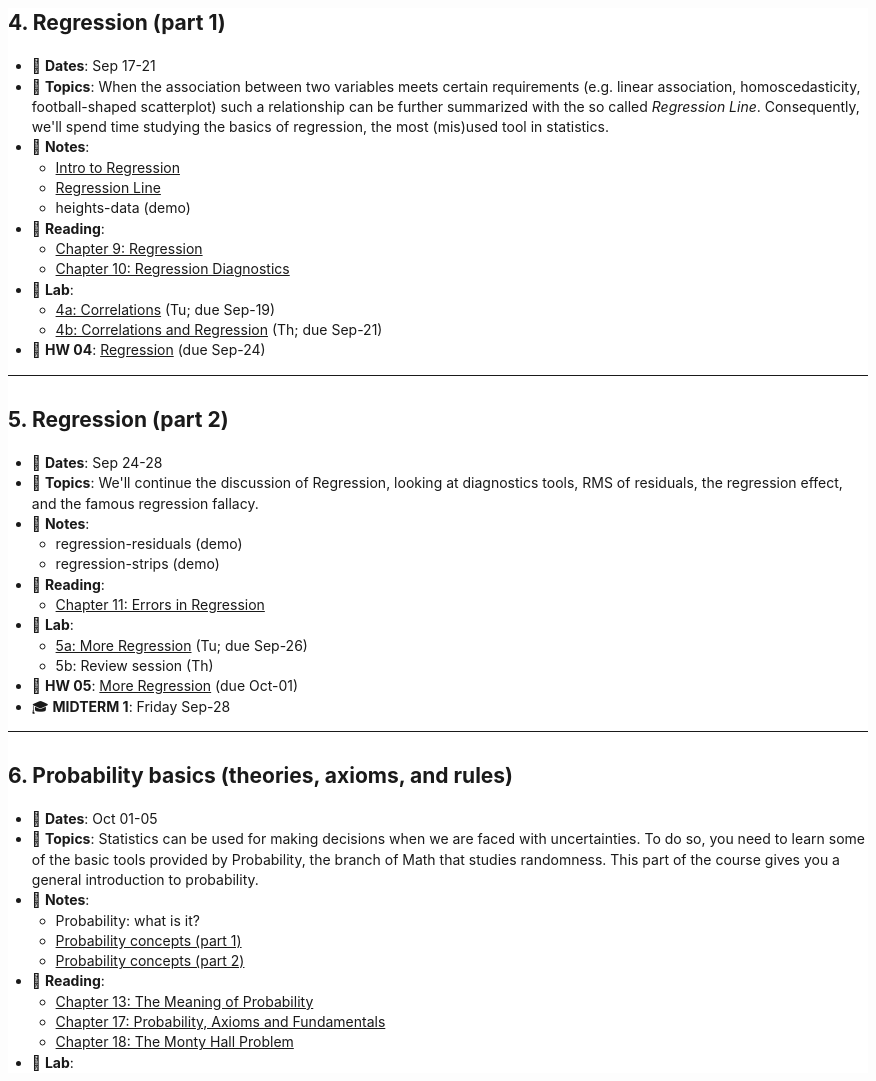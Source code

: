 
## 4. Regression (part 1)

- :card_index: __Dates__: Sep 17-21
- :paperclip: __Topics__: When the association between two variables meets certain requirements (e.g. linear association, homoscedasticity, football-shaped scatterplot) such a relationship can be further summarized with the so called _Regression Line_. Consequently, we'll spend time studying the basics of regression, the most (mis)used tool in statistics.
- :file_folder: __Notes__:
    + [Intro to Regression](../slides/istat-lec11-regression-intro.pdf)
    + [Regression Line](../slides/istat-lec12-regression-line.pdf)
    + heights-data (demo)
- :book: __Reading__:
    + [Chapter 9: Regression](https://www.stat.berkeley.edu/~stark/SticiGui/Text/regression.htm)
    + [Chapter 10: Regression Diagnostics](https://www.stat.berkeley.edu/~stark/SticiGui/Text/regressionDiagnostics.htm)
- :microscope: __Lab__:
    + [4a: Correlations](../labs/lab04a-correlation-questions.pdf) (Tu; due Sep-19)
    + [4b: Correlations and Regression](../labs/lab04b-more-correlation-questions.pdf) (Th; due Sep-21)
- :dart: __HW 04__: [Regression](../hws/hw04-questions.pdf) (due Sep-24)


-----


## 5. Regression (part 2)

- :card_index: __Dates__: Sep 24-28
- :paperclip: __Topics__: We'll continue the discussion of Regression, looking at diagnostics tools, RMS of residuals, the regression effect, and the famous regression fallacy.
- :file_folder: __Notes__:
    + regression-residuals (demo)
    + regression-strips (demo)
- :book: __Reading__:
    + [Chapter 11: Errors in Regression](https://www.stat.berkeley.edu/~stark/SticiGui/Text/regressionErrors.htm)
- :microscope: __Lab__:
    + [5a: More Regression](../labs/lab05a-regression-questions.pdf) (Tu; due Sep-26)
    + 5b: Review session (Th)
- :dart: __HW 05__: [More Regression](../hws/hw05-questions.pdf) (due Oct-01)
- :mortar_board: __MIDTERM 1__: Friday Sep-28


-----


## 6. Probability basics (theories, axioms, and rules)

- :card_index: __Dates__: Oct 01-05
- :paperclip: __Topics__: Statistics can be used for making decisions when we are faced with uncertainties. To do so, you need to learn some of the basic tools provided by Probability, the branch of Math that studies randomness. This part of the course gives you a general introduction to probability.
- :file_folder: __Notes__:
    + Probability: what is it?
    + [Probability concepts (part 1)](../slides/istat-lec15-probability1.pdf)
    + [Probability concepts (part 2)](../slides/istat-lec16-probability2.pdf)
- :book: __Reading__:
    + [Chapter 13: The Meaning of Probability](https://www.stat.berkeley.edu/~stark/SticiGui/Text/probabilityPhilosophy.htm)
    + [Chapter 17: Probability, Axioms and Fundamentals](https://www.stat.berkeley.edu/~stark/SticiGui/Text/probabilityAxioms.htm)
    + [Chapter 18: The Monty Hall Problem](https://www.stat.berkeley.edu/~stark/SticiGui/Text/montyHall.htm)
- :microscope: __Lab__:
